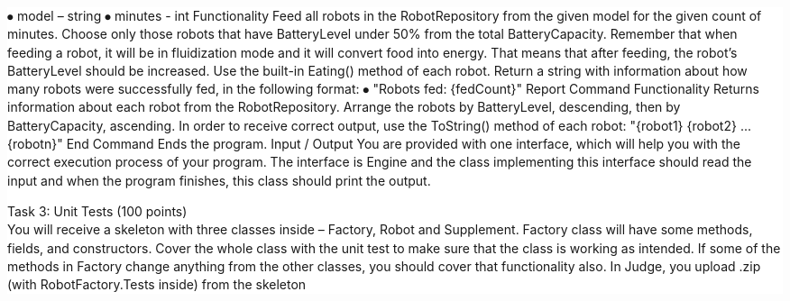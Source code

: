 ⦁	model – string
⦁	minutes - int
Functionality
Feed all robots in the RobotRepository from the given model for the given count of minutes. Choose only those robots that have BatteryLevel under 50% from the total BatteryCapacity.
Remember that when feeding a robot, it will be in fluidization mode and it will convert food into energy. That means that after feeding, the robot’s BatteryLevel should be increased. Use the built-in Eating() method of each robot.
Return a string with information about how many robots were successfully fed, in the following format:
⦁	"Robots fed: {fedCount}"
Report Command
Functionality
Returns information about each robot from the RobotRepository. Arrange the robots by BatteryLevel, descending, then by BatteryCapacity, ascending. In order to receive correct output, use the ToString() method of each robot:
"{robot1} 
{robot2}
...
{robotn}"
End Command
Ends the program.
Input / Output
You are provided with one interface, which will help you with the correct execution process of your program. The interface is Engine and the class implementing this interface should read the input and when the program finishes, this class should print the output.
                                           
Task 3: Unit Tests (100 points)                                  
You will receive a skeleton with three classes inside – Factory, Robot and Supplement. Factory class will have some methods, fields, and constructors. Cover the whole class with the unit test to make sure that the class is working as intended. If some of the methods in Factory change anything from the other classes, you should cover that functionality also. In Judge, you upload .zip (with RobotFactory.Tests inside) from the skeleton
